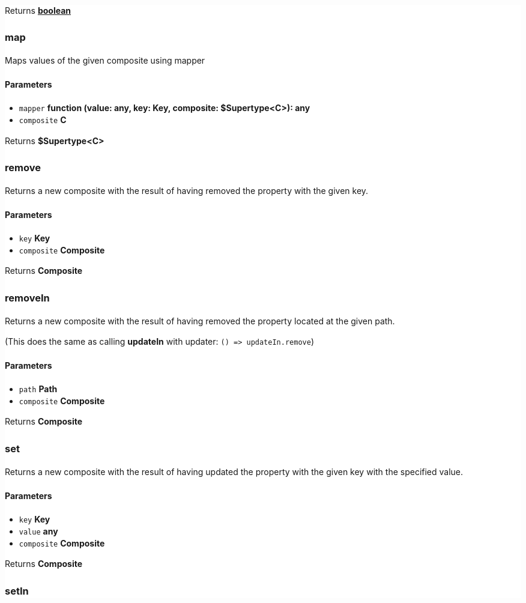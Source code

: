 Returns **[boolean](https://developer.mozilla.org/docs/Web/JavaScript/Reference/Global_Objects/Boolean)** 

### map

Maps values of the given composite using mapper

#### Parameters

-   `mapper` **function (value: any, key: Key, composite: $Supertype&lt;C>): any** 
-   `composite` **C** 

Returns **$Supertype&lt;C>** 

### remove

Returns a new composite with the result of having removed the property with
the given key.

#### Parameters

-   `key` **Key** 
-   `composite` **Composite** 

Returns **Composite** 

### removeIn

Returns a new composite with the result of having removed the property
located at the given path.

(This does the same as calling **updateIn** with updater:
`() => updateIn.remove`)

#### Parameters

-   `path` **Path** 
-   `composite` **Composite** 

Returns **Composite** 

### set

Returns a new composite with the result of having updated the property with
the given key with the specified value.

#### Parameters

-   `key` **Key** 
-   `value` **any** 
-   `composite` **Composite** 

Returns **Composite** 

### setIn
